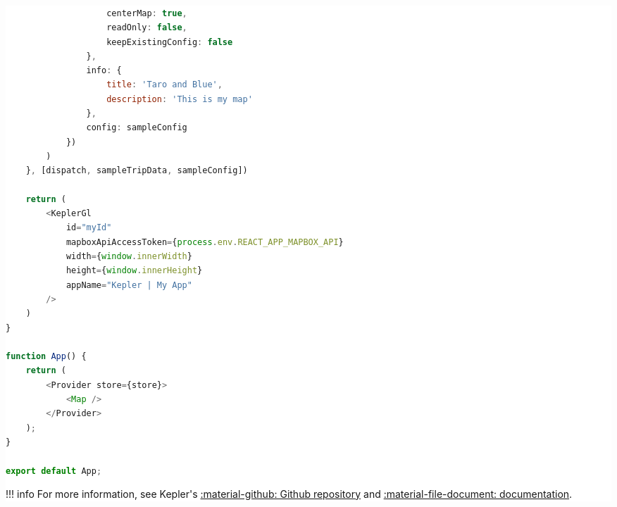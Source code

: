 ```javascript
                    centerMap: true,
                    readOnly: false,
                    keepExistingConfig: false
                },
                info: {
                    title: 'Taro and Blue',
                    description: 'This is my map'
                },
                config: sampleConfig
            })
        )
    }, [dispatch, sampleTripData, sampleConfig])
    
    return (
        <KeplerGl
            id="myId"
            mapboxApiAccessToken={process.env.REACT_APP_MAPBOX_API}
            width={window.innerWidth}
            height={window.innerHeight}
            appName="Kepler | My App"
        />
    )
}

function App() {
    return (
        <Provider store={store}>
            <Map />
        </Provider>
    );
}

export default App;
```

!!! info
    For more information, see Kepler's [:material-github: Github repository](https://github.com/keplergl/kepler.gl) and [:material-file-document: documentation](https://docs.kepler.gl/).
